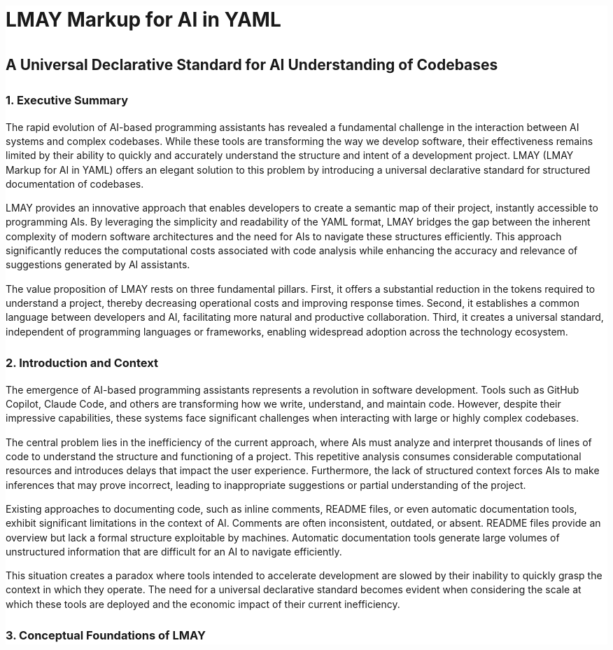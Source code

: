 # LMAY Markup for AI in YAML
## A Universal Declarative Standard for AI Understanding of Codebases

### 1. Executive Summary

The rapid evolution of AI-based programming assistants has revealed a fundamental challenge in the interaction between AI systems and complex codebases. While these tools are transforming the way we develop software, their effectiveness remains limited by their ability to quickly and accurately understand the structure and intent of a development project. LMAY (LMAY Markup for AI in YAML) offers an elegant solution to this problem by introducing a universal declarative standard for structured documentation of codebases.

LMAY provides an innovative approach that enables developers to create a semantic map of their project, instantly accessible to programming AIs. By leveraging the simplicity and readability of the YAML format, LMAY bridges the gap between the inherent complexity of modern software architectures and the need for AIs to navigate these structures efficiently. This approach significantly reduces the computational costs associated with code analysis while enhancing the accuracy and relevance of suggestions generated by AI assistants.

The value proposition of LMAY rests on three fundamental pillars. First, it offers a substantial reduction in the tokens required to understand a project, thereby decreasing operational costs and improving response times. Second, it establishes a common language between developers and AI, facilitating more natural and productive collaboration. Third, it creates a universal standard, independent of programming languages or frameworks, enabling widespread adoption across the technology ecosystem.

### 2. Introduction and Context

The emergence of AI-based programming assistants represents a revolution in software development. Tools such as GitHub Copilot, Claude Code, and others are transforming how we write, understand, and maintain code. However, despite their impressive capabilities, these systems face significant challenges when interacting with large or highly complex codebases.

The central problem lies in the inefficiency of the current approach, where AIs must analyze and interpret thousands of lines of code to understand the structure and functioning of a project. This repetitive analysis consumes considerable computational resources and introduces delays that impact the user experience. Furthermore, the lack of structured context forces AIs to make inferences that may prove incorrect, leading to inappropriate suggestions or partial understanding of the project.

Existing approaches to documenting code, such as inline comments, README files, or even automatic documentation tools, exhibit significant limitations in the context of AI. Comments are often inconsistent, outdated, or absent. README files provide an overview but lack a formal structure exploitable by machines. Automatic documentation tools generate large volumes of unstructured information that are difficult for an AI to navigate efficiently.

This situation creates a paradox where tools intended to accelerate development are slowed by their inability to quickly grasp the context in which they operate. The need for a universal declarative standard becomes evident when considering the scale at which these tools are deployed and the economic impact of their current inefficiency.

### 3. Conceptual Foundations of LMAY
